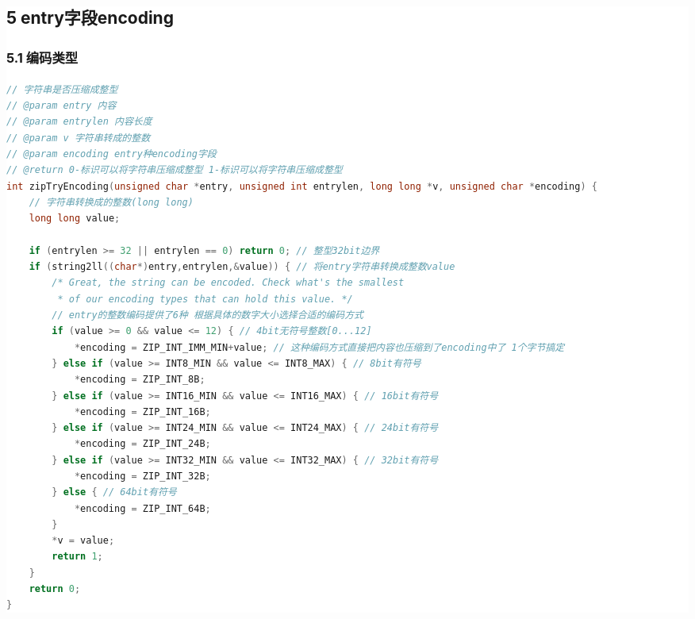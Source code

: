 ## 5 entry字段encoding

### 5.1 编码类型

```c
// 字符串是否压缩成整型
// @param entry 内容
// @param entrylen 内容长度
// @param v 字符串转成的整数
// @param encoding entry种encoding字段
// @return 0-标识可以将字符串压缩成整型 1-标识可以将字符串压缩成整型
int zipTryEncoding(unsigned char *entry, unsigned int entrylen, long long *v, unsigned char *encoding) {
    // 字符串转换成的整数(long long)
    long long value;

    if (entrylen >= 32 || entrylen == 0) return 0; // 整型32bit边界
    if (string2ll((char*)entry,entrylen,&value)) { // 将entry字符串转换成整数value
        /* Great, the string can be encoded. Check what's the smallest
         * of our encoding types that can hold this value. */
        // entry的整数编码提供了6种 根据具体的数字大小选择合适的编码方式
        if (value >= 0 && value <= 12) { // 4bit无符号整数[0...12]
            *encoding = ZIP_INT_IMM_MIN+value; // 这种编码方式直接把内容也压缩到了encoding中了 1个字节搞定
        } else if (value >= INT8_MIN && value <= INT8_MAX) { // 8bit有符号
            *encoding = ZIP_INT_8B;
        } else if (value >= INT16_MIN && value <= INT16_MAX) { // 16bit有符号
            *encoding = ZIP_INT_16B;
        } else if (value >= INT24_MIN && value <= INT24_MAX) { // 24bit有符号
            *encoding = ZIP_INT_24B;
        } else if (value >= INT32_MIN && value <= INT32_MAX) { // 32bit有符号
            *encoding = ZIP_INT_32B;
        } else { // 64bit有符号
            *encoding = ZIP_INT_64B;
        }
        *v = value;
        return 1;
    }
    return 0;
}
```
